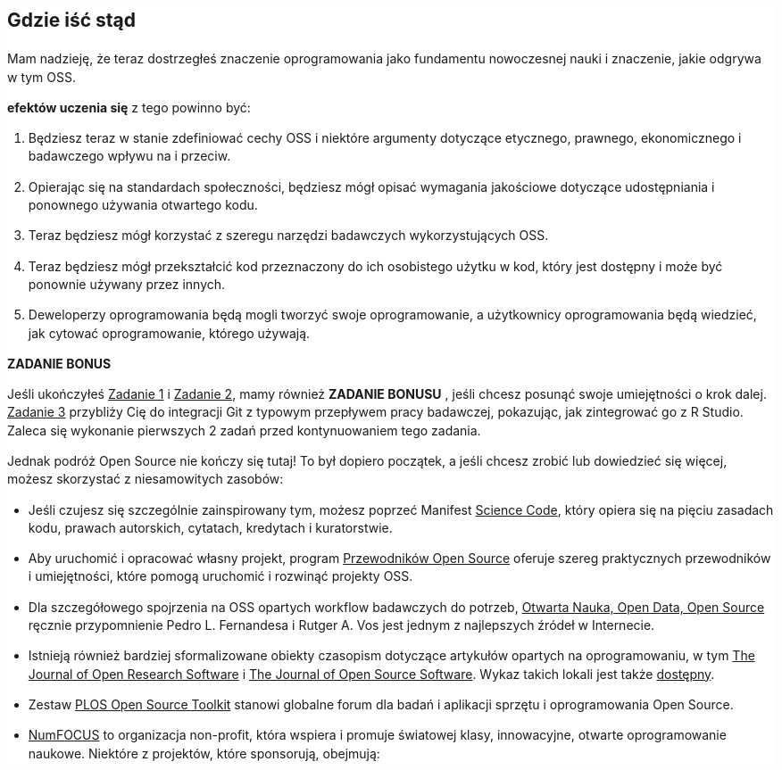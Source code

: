 ## Gdzie iść stąd <a name="Future_OSS"></a>

Mam nadzieję, że teraz dostrzegłeś znaczenie oprogramowania jako fundamentu nowoczesnej nauki i znaczenie, jakie odgrywa w tym OSS.

**efektów uczenia się** z tego powinno być:

1. Będziesz teraz w stanie zdefiniować cechy OSS i niektóre argumenty dotyczące etycznego, prawnego, ekonomicznego i badawczego wpływu na i przeciw.

2. Opierając się na standardach społeczności, będziesz mógł opisać wymagania jakościowe dotyczące udostępniania i ponownego używania otwartego kodu.

3. Teraz będziesz mógł korzystać z szeregu narzędzi badawczych wykorzystujących OSS.

4. Teraz będziesz mógł przekształcić kod przeznaczony do ich osobistego użytku w kod, który jest dostępny i może być ponownie używany przez innych.

5. Deweloperzy oprogramowania będą mogli tworzyć swoje oprogramowanie, a użytkownicy oprogramowania będą wiedzieć, jak cytować oprogramowanie, którego używają.

  


**ZADANIE BONUS**

Jeśli ukończyłeś [Zadanie 1](https://github.com/OpenScienceMOOC/Module-5-Open-Research-Software-and-Open-Source/blob/master/content_development/Task_1.md) i [Zadanie 2](https://github.com/OpenScienceMOOC/Module-5-Open-Research-Software-and-Open-Source/blob/master/content_development/Task_2.md), mamy również **ZADANIE BONUSU** , jeśli chcesz posunąć swoje umiejętności o krok dalej. [Zadanie 3](https://github.com/OpenScienceMOOC/Module-5-Open-Research-Software-and-Open-Source/blob/master/content_development/Task_3.md) przybliży Cię do integracji Git z typowym przepływem pracy badawczej, pokazując, jak zintegrować go z R Studio. Zaleca się wykonanie pierwszych 2 zadań przed kontynuowaniem tego zadania.

Jednak podróż Open Source nie kończy się tutaj! To był dopiero początek, a jeśli chcesz zrobić lub dowiedzieć się więcej, możesz skorzystać z niesamowitych zasobów:

- Jeśli czujesz się szczególnie zainspirowany tym, możesz poprzeć Manifest [Science Code](http://sciencecodemanifesto.org/), który opiera się na pięciu zasadach kodu, prawach autorskich, cytatach, kredytach i kuratorstwie.

- Aby uruchomić i opracować własny projekt, program [Przewodników Open Source](https://opensource.guide/) oferuje szereg praktycznych przewodników i umiejętności, które pomogą uruchomić i rozwinąć projekty OSS.

- Dla szczegółowego spojrzenia na OSS opartych workflow badawczych do potrzeb, [Otwarta Nauka, Open Data, Open Source](https://pfern.github.io/OSODOS/gitbook/) ręcznie przypomnienie Pedro L. Fernandesa i Rutger A. Vos jest jednym z najlepszych źródeł w Internecie.

- Istnieją również bardziej sformalizowane obiekty czasopism dotyczące artykułów opartych na oprogramowaniu, w tym [The Journal of Open Research Software](https://openresearchsoftware.metajnl.com/) i [The Journal of Open Source Software](https://joss.theoj.org/). Wykaz takich lokali jest także [dostępny](https://www.software.ac.uk/which-journals-should-i-publish-my-software).

- Zestaw [PLOS Open Source Toolkit](https://channels.plos.org/open-source-toolkit) stanowi globalne forum dla badań i aplikacji sprzętu i oprogramowania Open Source.

- [NumFOCUS](http://www.numfocus.org) to organizacja non-profit, która wspiera i promuje światowej klasy, innowacyjne, otwarte oprogramowanie naukowe. Niektóre z projektów, które sponsorują, obejmują:
    